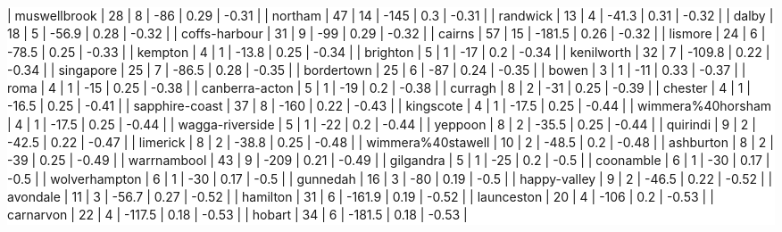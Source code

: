| muswellbrook               |     28 |      8 |    -86   | 0.29 | -0.31 |
| northam                    |     47 |     14 |   -145   | 0.3  | -0.31 |
| randwick                   |     13 |      4 |    -41.3 | 0.31 | -0.32 |
| dalby                      |     18 |      5 |    -56.9 | 0.28 | -0.32 |
| coffs-harbour              |     31 |      9 |    -99   | 0.29 | -0.32 |
| cairns                     |     57 |     15 |   -181.5 | 0.26 | -0.32 |
| lismore                    |     24 |      6 |    -78.5 | 0.25 | -0.33 |
| kempton                    |      4 |      1 |    -13.8 | 0.25 | -0.34 |
| brighton                   |      5 |      1 |    -17   | 0.2  | -0.34 |
| kenilworth                 |     32 |      7 |   -109.8 | 0.22 | -0.34 |
| singapore                  |     25 |      7 |    -86.5 | 0.28 | -0.35 |
| bordertown                 |     25 |      6 |    -87   | 0.24 | -0.35 |
| bowen                      |      3 |      1 |    -11   | 0.33 | -0.37 |
| roma                       |      4 |      1 |    -15   | 0.25 | -0.38 |
| canberra-acton             |      5 |      1 |    -19   | 0.2  | -0.38 |
| curragh                    |      8 |      2 |    -31   | 0.25 | -0.39 |
| chester                    |      4 |      1 |    -16.5 | 0.25 | -0.41 |
| sapphire-coast             |     37 |      8 |   -160   | 0.22 | -0.43 |
| kingscote                  |      4 |      1 |    -17.5 | 0.25 | -0.44 |
| wimmera%40horsham          |      4 |      1 |    -17.5 | 0.25 | -0.44 |
| wagga-riverside            |      5 |      1 |    -22   | 0.2  | -0.44 |
| yeppoon                    |      8 |      2 |    -35.5 | 0.25 | -0.44 |
| quirindi                   |      9 |      2 |    -42.5 | 0.22 | -0.47 |
| limerick                   |      8 |      2 |    -38.8 | 0.25 | -0.48 |
| wimmera%40stawell          |     10 |      2 |    -48.5 | 0.2  | -0.48 |
| ashburton                  |      8 |      2 |    -39   | 0.25 | -0.49 |
| warrnambool                |     43 |      9 |   -209   | 0.21 | -0.49 |
| gilgandra                  |      5 |      1 |    -25   | 0.2  | -0.5  |
| coonamble                  |      6 |      1 |    -30   | 0.17 | -0.5  |
| wolverhampton              |      6 |      1 |    -30   | 0.17 | -0.5  |
| gunnedah                   |     16 |      3 |    -80   | 0.19 | -0.5  |
| happy-valley               |      9 |      2 |    -46.5 | 0.22 | -0.52 |
| avondale                   |     11 |      3 |    -56.7 | 0.27 | -0.52 |
| hamilton                   |     31 |      6 |   -161.9 | 0.19 | -0.52 |
| launceston                 |     20 |      4 |   -106   | 0.2  | -0.53 |
| carnarvon                  |     22 |      4 |   -117.5 | 0.18 | -0.53 |
| hobart                     |     34 |      6 |   -181.5 | 0.18 | -0.53 |